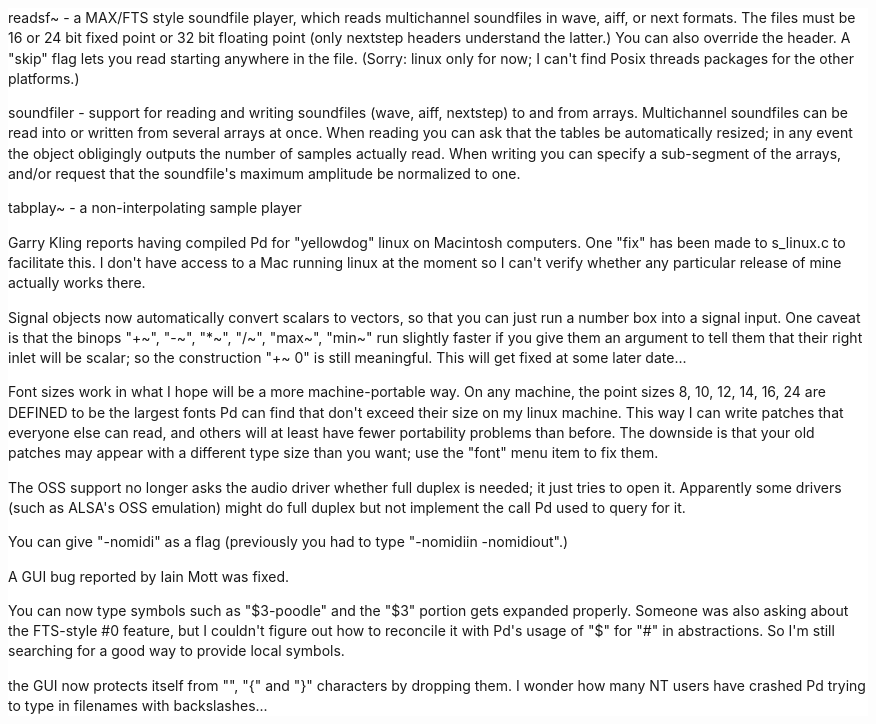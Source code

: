 readsf~ - a MAX/FTS style soundfile player, which reads multichannel
soundfiles in wave, aiff, or next formats. The files must be 16 or 24
bit fixed point or 32 bit floating point (only nextstep headers
understand the latter.) You can also override the header. A "skip"
flag lets you read starting anywhere in the file. (Sorry: linux only for
now; I can't find Posix threads packages for the other platforms.)

soundfiler - support for reading and writing soundfiles (wave, aiff,
nextstep) to and from arrays. Multichannel soundfiles can be read into
or written from several arrays at once. When reading you can ask that
the tables be automatically resized; in any event the object obligingly
outputs the number of samples actually read. When writing you can
specify a sub-segment of the arrays, and/or request that the
soundfile's maximum amplitude be normalized to one.

tabplay~ - a non-interpolating sample player

Garry Kling reports having compiled Pd for "yellowdog" linux on
Macintosh computers. One "fix" has been made to s_linux.c to
facilitate this. I don't have access to a Mac running linux at the
moment so I can't verify whether any particular release of mine
actually works there.

Signal objects now automatically convert scalars to vectors, so that you
can just run a number box into a signal input. One caveat is that the
binops "+~", "-~", "*~", "/~", "max~", "min~" run
slightly faster if you give them an argument to tell them that their
right inlet will be scalar; so the construction "+~ 0" is still
meaningful. This will get fixed at some later date...

Font sizes work in what I hope will be a more machine-portable way. On
any machine, the point sizes 8, 10, 12, 14, 16, 24 are DEFINED to be the
largest fonts Pd can find that don't exceed their size on my linux
machine. This way I can write patches that everyone else can read, and
others will at least have fewer portability problems than before. The
downside is that your old patches may appear with a different type size
than you want; use the "font" menu item to fix them.

The OSS support no longer asks the audio driver whether full duplex is
needed; it just tries to open it. Apparently some drivers (such as
ALSA's OSS emulation) might do full duplex but not implement the call
Pd used to query for it.

You can give "-nomidi" as a flag (previously you had to type
"-nomidiin -nomidiout".)

A GUI bug reported by Iain Mott was fixed.

You can now type symbols such as "$3-poodle" and the "$3" portion
gets expanded properly. Someone was also asking about the FTS-style #0
feature, but I couldn't figure out how to reconcile it with Pd's usage
of "$" for "#" in abstractions. So I'm still searching for a good
way to provide local symbols.

the GUI now protects itself from "", "{" and "}" characters by
dropping them. I wonder how many NT users have crashed Pd trying to type
in filenames with backslashes...
